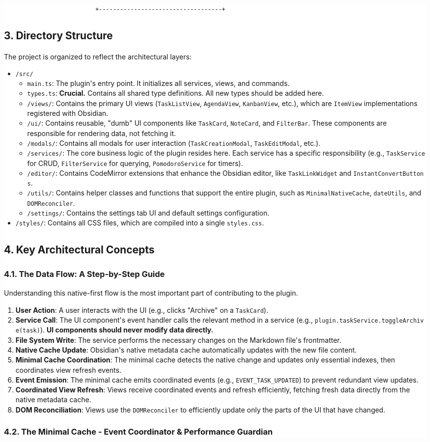 ```
                          +-----------------------------------+
```

## 3. Directory Structure

The project is organized to reflect the architectural layers:

*   `/src/`
    *   `main.ts`: The plugin's entry point. It initializes all services, views, and commands.
    *   `types.ts`: **Crucial.** Contains all shared type definitions. All new types should be added here.
    *   `/views/`: Contains the primary UI views (`TaskListView`, `AgendaView`, `KanbanView`, etc.), which are `ItemView` implementations registered with Obsidian.
    *   `/ui/`: Contains reusable, "dumb" UI components like `TaskCard`, `NoteCard`, and `FilterBar`. These components are responsible for rendering data, not fetching it.
    *   `/modals/`: Contains all modals for user interaction (`TaskCreationModal`, `TaskEditModal`, etc.).
    *   `/services/`: The core business logic of the plugin resides here. Each service has a specific responsibility (e.g., `TaskService` for CRUD, `FilterService` for querying, `PomodoroService` for timers).
    *   `/editor/`: Contains CodeMirror extensions that enhance the Obsidian editor, like `TaskLinkWidget` and `InstantConvertButtons`.
    *   `/utils/`: Contains helper classes and functions that support the entire plugin, such as `MinimalNativeCache`, `dateUtils`, and `DOMReconciler`.
    *   `/settings/`: Contains the settings tab UI and default settings configuration.
*   `/styles/`: Contains all CSS files, which are compiled into a single `styles.css`.

## 4. Key Architectural Concepts

### 4.1. The Data Flow: A Step-by-Step Guide

Understanding this native-first flow is the most important part of contributing to the plugin.

1.  **User Action**: A user interacts with the UI (e.g., clicks "Archive" on a `TaskCard`).
2.  **Service Call**: The UI component's event handler calls the relevant method in a service (e.g., `plugin.taskService.toggleArchive(task)`). **UI components should never modify data directly.**
3.  **File System Write**: The service performs the necessary changes on the Markdown file's frontmatter.
4.  **Native Cache Update**: Obsidian's native metadata cache automatically updates with the new file content.
5.  **Minimal Cache Coordination**: The minimal cache detects the native change and updates only essential indexes, then coordinates view refresh events.
6.  **Event Emission**: The minimal cache emits coordinated events (e.g., `EVENT_TASK_UPDATED`) to prevent redundant view updates.
7.  **Coordinated View Refresh**: Views receive coordinated events and refresh efficiently, fetching fresh data directly from the native metadata cache.
8.  **DOM Reconciliation**: Views use the `DOMReconciler` to efficiently update only the parts of the UI that have changed.

### 4.2. The Minimal Cache - Event Coordinator & Performance Guardian
